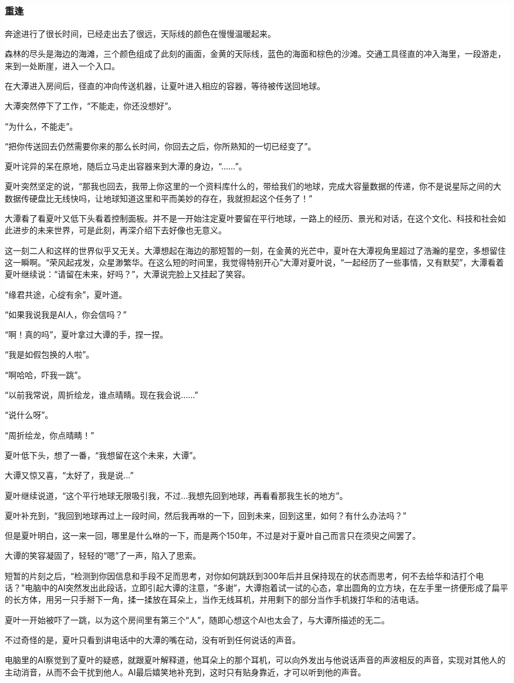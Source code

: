 





### 重逢

奔途进行了很长时间，已经走出去了很远，天际线的颜色在慢慢温暖起来。

森林的尽头是海边的海滩，三个颜色组成了此刻的画面，金黄的天际线，蓝色的海面和棕色的沙滩。交通工具径直的冲入海里，一段游走，来到一处断崖，进入一个入口。

在大潭进入房间后，径直的冲向传送机器，让夏叶进入相应的容器，等待被传送回地球。

大潭突然停下了工作，“不能走，你还没想好”。

“为什么，不能走”。

“把你传送回去仍然需要你来的那么长时间，你回去之后，你所熟知的一切已经变了”。

夏叶诧异的呆在原地，随后立马走出容器来到大潭的身边，“……”。

夏叶突然坚定的说，“那我也回去，我带上你这里的一个资料库什么的，带给我们的地球，完成大容量数据的传递，你不是说星际之间的大数据传硬盘比无线快吗，让地球知道这里和平而美妙的存在，我就担起这个任务了！”

大潭看了看夏叶又低下头看着控制面板。并不是一开始注定夏叶要留在平行地球，一路上的经历、景光和对话，在这个文化、科技和社会如此进步的未来世界，可是此刻，再深介绍下去好像也无意义。

这一刻二人和这样的世界似乎又无关。大潭想起在海边的那短暂的一刻，在金黄的光芒中，夏叶在大潭视角里超过了浩瀚的星空，多想留住这一瞬啊。“荣风起戎发，众星渺繁华。在这么短的时间里，我觉得特别开心”大潭对夏叶说，“一起经历了一些事情，又有默契”，大潭看着夏叶继续说：“请留在未来，好吗？”，大潭说完脸上又挂起了笑容。

“缘君共途，心绽有余”，夏叶道。

“如果我说我是AI人，你会信吗？”

“啊！真的吗”，夏叶拿过大谭的手，捏一捏。

“我是如假包换的人啦”。

“啊哈哈，吓我一跳”。

“以前我常说，周折绘龙，谁点晴睛。现在我会说……”

“说什么呀”。

“周折绘龙，你点晴睛！”

夏叶低下头，想了一番，“我想留在这个未来，大谭”。

大谭又惊又喜，“太好了，我是说…”

夏叶继续说道，“这个平行地球无限吸引我，不过…我想先回到地球，再看看那我生长的地方”。

夏叶补充到，“我回到地球再过上一段时间，然后我再咻的一下，回到未来，回到这里，如何？有什么办法吗？”

但是夏叶明白，这一来一回，哪里是什么咻的一下，而是两个150年，不过是对于夏叶自己而言只在须臾之间罢了。

大谭的笑容凝固了，轻轻的“嗯”了一声，陷入了思索。

短暂的片刻之后，“检测到你因信息和手段不足而思考，对你如何跳跃到300年后并且保持现在的状态而思考，何不去给华和洁打个电话？”电脑中的AI突然发出此段话，立即引起大谭的注意，“多谢”，大谭抱着试一试的心态，拿出圆角的立方块，在左手里一挤便形成了扁平的长方体，用另一只手掰下一角，揉一揉放在耳朵上，当作无线耳机，并用剩下的部分当作手机拨打华和的洁电话。

夏叶一开始被吓了一跳，以为这个房间里有第三个“人”，随即心想这个AI也太会了，与大谭所描述的无二。

不过奇怪的是，夏叶只看到讲电话中的大潭的嘴在动，没有听到任何说话的声音。

电脑里的AI察觉到了夏叶的疑惑，就跟夏叶解释道，他耳朵上的那个耳机，可以向外发出与他说话声音的声波相反的声音，实现对其他人的主动消音，从而不会干扰到他人。AI最后嬉笑地补充到，这时只有贴身靠近，才可以听到他的声音。
